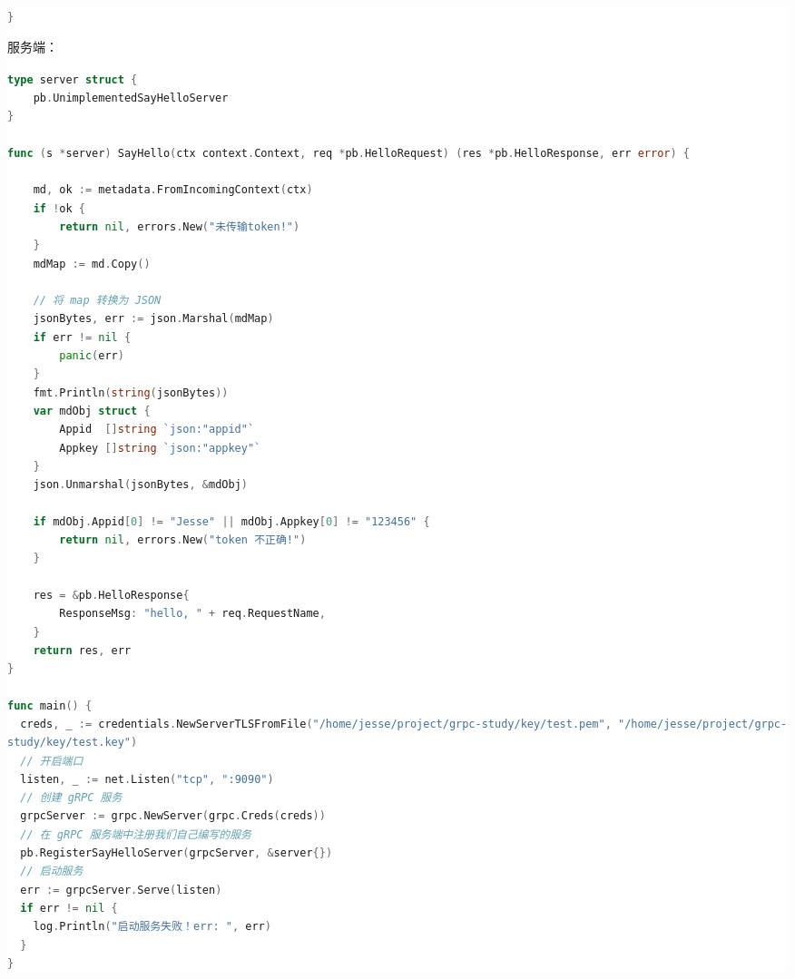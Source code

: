 ```go
}
```
服务端：
```go
type server struct {
	pb.UnimplementedSayHelloServer
}

func (s *server) SayHello(ctx context.Context, req *pb.HelloRequest) (res *pb.HelloResponse, err error) {

	md, ok := metadata.FromIncomingContext(ctx)
	if !ok {
		return nil, errors.New("未传输token!")
	}
	mdMap := md.Copy()

	// 将 map 转换为 JSON
	jsonBytes, err := json.Marshal(mdMap)
	if err != nil {
		panic(err)
	}
	fmt.Println(string(jsonBytes))
	var mdObj struct {
		Appid  []string `json:"appid"`
		Appkey []string `json:"appkey"`
	}
	json.Unmarshal(jsonBytes, &mdObj)

	if mdObj.Appid[0] != "Jesse" || mdObj.Appkey[0] != "123456" {
		return nil, errors.New("token 不正确!")
	}

	res = &pb.HelloResponse{
		ResponseMsg: "hello, " + req.RequestName,
	}
	return res, err
}

func main() {
  creds, _ := credentials.NewServerTLSFromFile("/home/jesse/project/grpc-study/key/test.pem", "/home/jesse/project/grpc-study/key/test.key")
  // 开启端口
  listen, _ := net.Listen("tcp", ":9090")
  // 创建 gRPC 服务
  grpcServer := grpc.NewServer(grpc.Creds(creds))
  // 在 gRPC 服务端中注册我们自己编写的服务
  pb.RegisterSayHelloServer(grpcServer, &server{})
  // 启动服务
  err := grpcServer.Serve(listen)
  if err != nil {
    log.Println("启动服务失败！err: ", err)
  }
}
```
